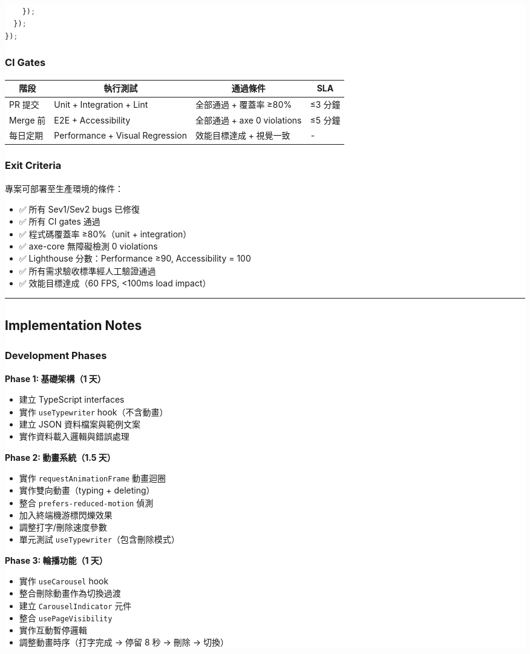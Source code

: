 ```typescript
    });
  });
});
```

### CI Gates

| 階段 | 執行測試 | 通過條件 | SLA |
|-----|---------|---------|-----|
| PR 提交 | Unit + Integration + Lint | 全部通過 + 覆蓋率 ≥80% | ≤3 分鐘 |
| Merge 前 | E2E + Accessibility | 全部通過 + axe 0 violations | ≤5 分鐘 |
| 每日定期 | Performance + Visual Regression | 效能目標達成 + 視覺一致 | - |

### Exit Criteria

專案可部署至生產環境的條件：

- ✅ 所有 Sev1/Sev2 bugs 已修復
- ✅ 所有 CI gates 通過
- ✅ 程式碼覆蓋率 ≥80%（unit + integration）
- ✅ axe-core 無障礙檢測 0 violations
- ✅ Lighthouse 分數：Performance ≥90, Accessibility = 100
- ✅ 所有需求驗收標準經人工驗證通過
- ✅ 效能目標達成（60 FPS, <100ms load impact）

---

## Implementation Notes

### Development Phases

**Phase 1: 基礎架構（1 天）**
- 建立 TypeScript interfaces
- 實作 `useTypewriter` hook（不含動畫）
- 建立 JSON 資料檔案與範例文案
- 實作資料載入邏輯與錯誤處理

**Phase 2: 動畫系統（1.5 天）**
- 實作 `requestAnimationFrame` 動畫迴圈
- 實作雙向動畫（typing + deleting）
- 整合 `prefers-reduced-motion` 偵測
- 加入終端機游標閃爍效果
- 調整打字/刪除速度參數
- 單元測試 `useTypewriter`（包含刪除模式）

**Phase 3: 輪播功能（1 天）**
- 實作 `useCarousel` hook
- 整合刪除動畫作為切換過渡
- 建立 `CarouselIndicator` 元件
- 整合 `usePageVisibility`
- 實作互動暫停邏輯
- 調整動畫時序（打字完成 → 停留 8 秒 → 刪除 → 切換）
